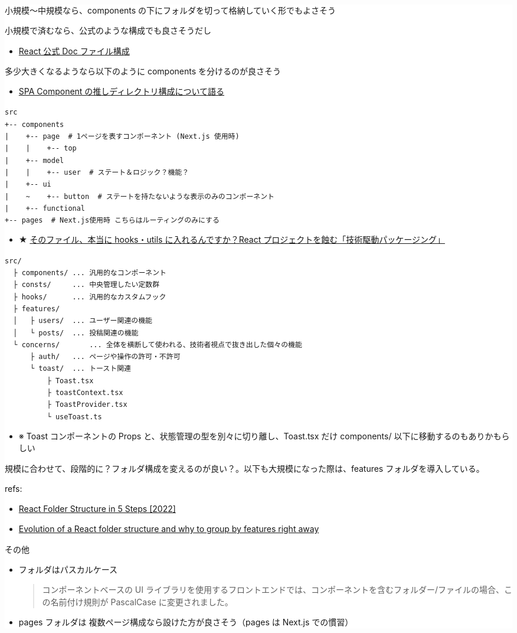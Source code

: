 小規模～中規模なら、components の下にフォルダを切って格納していく形でもよさそう

小規模で済むなら、公式のような構成でも良さそうだし

- [React 公式 Doc ファイル構成](https://ja.reactjs.org/docs/faq-structure.html)

多少大きくなるようなら以下のように components を分けるのが良さそう

- [SPA Component の推しディレクトリ構成について語る](https://zenn.dev/yoshiko/articles/99f8047555f700)

```
src
+-- components
|    +-- page  # 1ページを表すコンポーネント (Next.js 使用時)
|    |    +-- top
|    +-- model
|    |    +-- user  # ステート＆ロジック？機能？
|    +-- ui
|    ~    +-- button  # ステートを持たないような表示のみのコンポーネント
|    +-- functional
+-- pages  # Next.js使用時 こちらはルーティングのみにする
```

- ★ [そのファイル、本当に hooks・utils に入れるんですか？React プロジェクトを蝕む「技術駆動パッケージング」](https://qiita.com/honey32/items/dbf3c5a5a71636374567)

```
src/
  ├ components/ ... 汎用的なコンポーネント
  ├ consts/     ... 中央管理したい定数群
  ├ hooks/      ... 汎用的なカスタムフック
  ├ features/
  │   ├ users/  ... ユーザー関連の機能
  │   └ posts/  ... 投稿関連の機能
  └ concerns/       ... 全体を横断して使われる、技術者視点で抜き出した個々の機能
      ├ auth/   ... ページや操作の許可・不許可
      └ toast/  ... トースト関連
          ├ Toast.tsx
          ├ toastContext.tsx
          ├ ToastProvider.tsx
          └ useToast.ts
```

- ※ Toast コンポーネントの Props と、状態管理の型を別々に切り離し、Toast.tsx だけ components/ 以下に移動するのもありかもらしい

規模に合わせて、段階的に？フォルダ構成を変えるのが良い？。以下も大規模になった際は、features フォルダを導入している。

refs:

- [React Folder Structure in 5 Steps [2022]](https://www.robinwieruch.de/react-folder-structure/)

- [Evolution of a React folder structure and why to group by features right away](https://profy.dev/article/react-folder-structure)

その他

- フォルダはパスカルケース
  > コンポーネントベースの UI ライブラリを使用するフロントエンドでは、コンポーネントを含むフォルダー/ファイルの場合、この名前付け規則が PascalCase に変更されました。
- pages フォルダは 複数ページ構成なら設けた方が良さそう（pages は Next.js での慣習）
